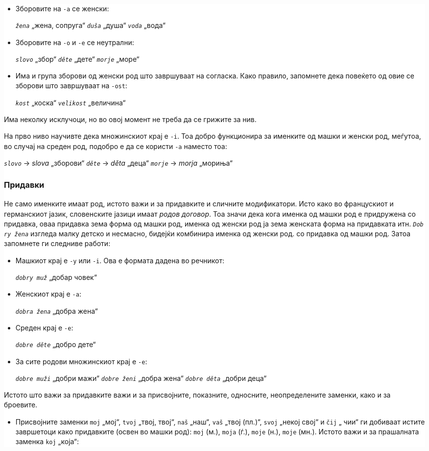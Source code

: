 - Зборовите на `-a` се женски:

  _`žena`_ „жена, сопруга“
  _`duša`_ „душа“
  _`voda`_ „вода“

- Зборовите на `-o` и `-e` се неутрални:

  _`slovo`_ „збор“
  _`děte`_ „дете“
  _`morje`_ „море“

- Има и група зборови од женски род што завршуваат на согласка. Како правило, запомнете дека повеќето од овие се зборови што завршуваат на `-ost`:

  _`kost`_ „коска“
  _`velikost`_ „величина“

Има неколку исклучоци, но во овој момент не треба да се грижите за нив.

На прво ниво научивте дека множинскиот крај е `-i`. Тоа добро функционира за именките од машки и женски род, меѓутоа, во случај на среден род, подобро е да се користи `-a` наместо тоа:

_`slovo`_ → _slova_ „зборови“
_`děte`_ → _děta_ „деца“
_`morje`_ → _morja_ „мориња“

### Придавки

Не само именките имаат род, истото важи и за придавките и сличните модификатори. Исто како во францускиот и германскиот јазик, словенските јазици имаат _родов договор_. Тоа значи дека кога именка од машки род е придружена со придавка, оваа придавка зема форма од машки род, именка од женски род ја зема женската форма на придавката итн. _`Dobry žena`_ изгледа малку детско и несмасно, бидејќи комбинира именка од женски род. со придавка од машки род. Затоа запомнете ги следниве работи:

- Машкиот крај е `-y` или `-i`. Ова е формата дадена во речникот:

  _`dobry muž`_ „добар човек“

- Женскиот крај е `-a`:

  _`dobra žena`_ „добра жена“

- Среден крај е `-e`:

  _`dobre děte`_ „добро дете“

- За сите родови множинскиот крај е `-e`:

  _`dobre muži`_ „добри мажи“
  _`dobre ženi`_ „добра жена“
  _`dobre děta`_ „добри деца“

Истото што важи за придавките важи и за присвојните, показните, односните, неопределените заменки, како и за броевите.

- Присвојните заменки `moj` „мој“, `tvoj` „твој, твој“, `naš` „наш“, `vaš` „твој (пл.)“, `svoj` „некој свој“ и `čij` „ чии“ ги добиваат истите завршетоци како придавките (освен во машки род): `moj` (м.), `moja` (ѓ.), `moje` (н.), `moje` (мн.). Истото важи и за прашалната заменка `koj` „која“:
